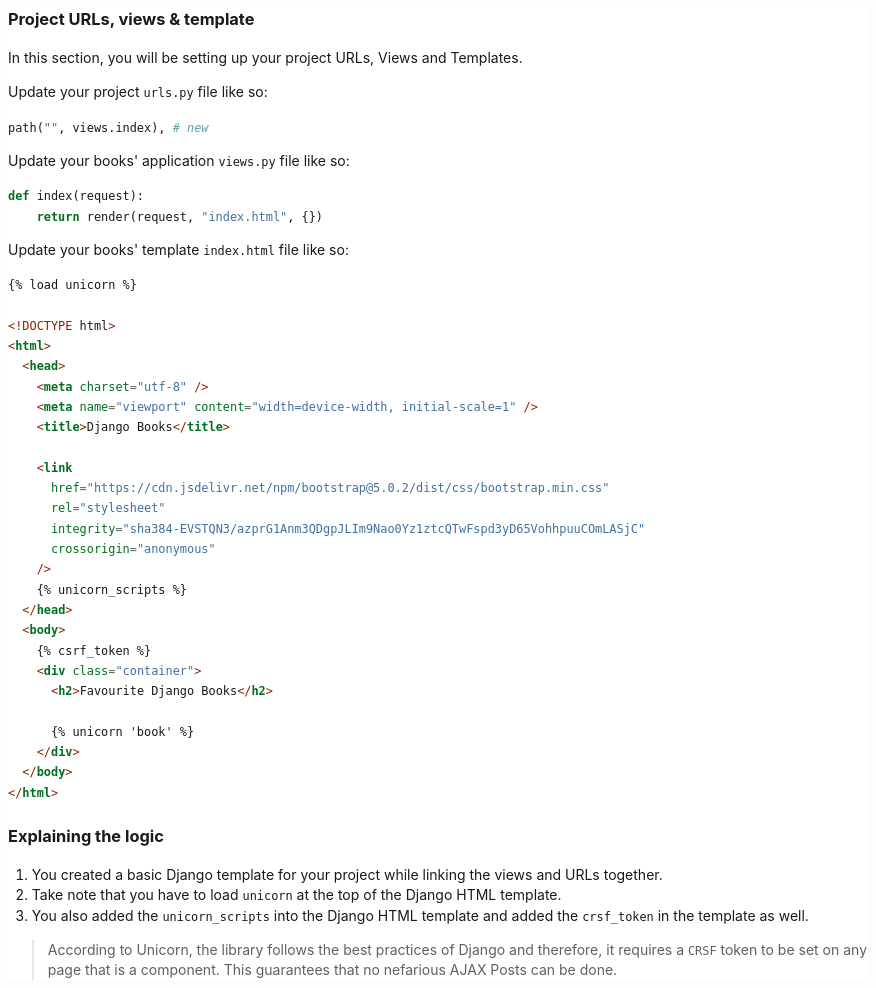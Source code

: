 ### Project URLs, views & template
In this section, you will be setting up your project URLs, Views and Templates.

Update your project `urls.py` file like so:

```py
path("", views.index), # new
```

Update your books' application `views.py` file like so:

```py
def index(request):
    return render(request, "index.html", {})
```

Update your books' template `index.html` file like so:

```html
{% load unicorn %}

<!DOCTYPE html>
<html>
  <head>
    <meta charset="utf-8" />
    <meta name="viewport" content="width=device-width, initial-scale=1" />
    <title>Django Books</title>

    <link
      href="https://cdn.jsdelivr.net/npm/bootstrap@5.0.2/dist/css/bootstrap.min.css"
      rel="stylesheet"
      integrity="sha384-EVSTQN3/azprG1Anm3QDgpJLIm9Nao0Yz1ztcQTwFspd3yD65VohhpuuCOmLASjC"
      crossorigin="anonymous"
    />
    {% unicorn_scripts %}
  </head>
  <body>
    {% csrf_token %}
    <div class="container">
      <h2>Favourite Django Books</h2>

      {% unicorn 'book' %}
    </div>
  </body>
</html>
```

### Explaining the logic
1. You created a basic Django template for your project while linking the views and URLs together.
2. Take note that you have to load `unicorn` at the top of the Django HTML template.
3. You also added the `unicorn_scripts` into the Django HTML template and added the `crsf_token` in the template as well.

> According to Unicorn, the library follows the best practices of Django and therefore, it requires a `CRSF` token to be set on any page that is a component. This guarantees that no nefarious AJAX Posts can be done.

